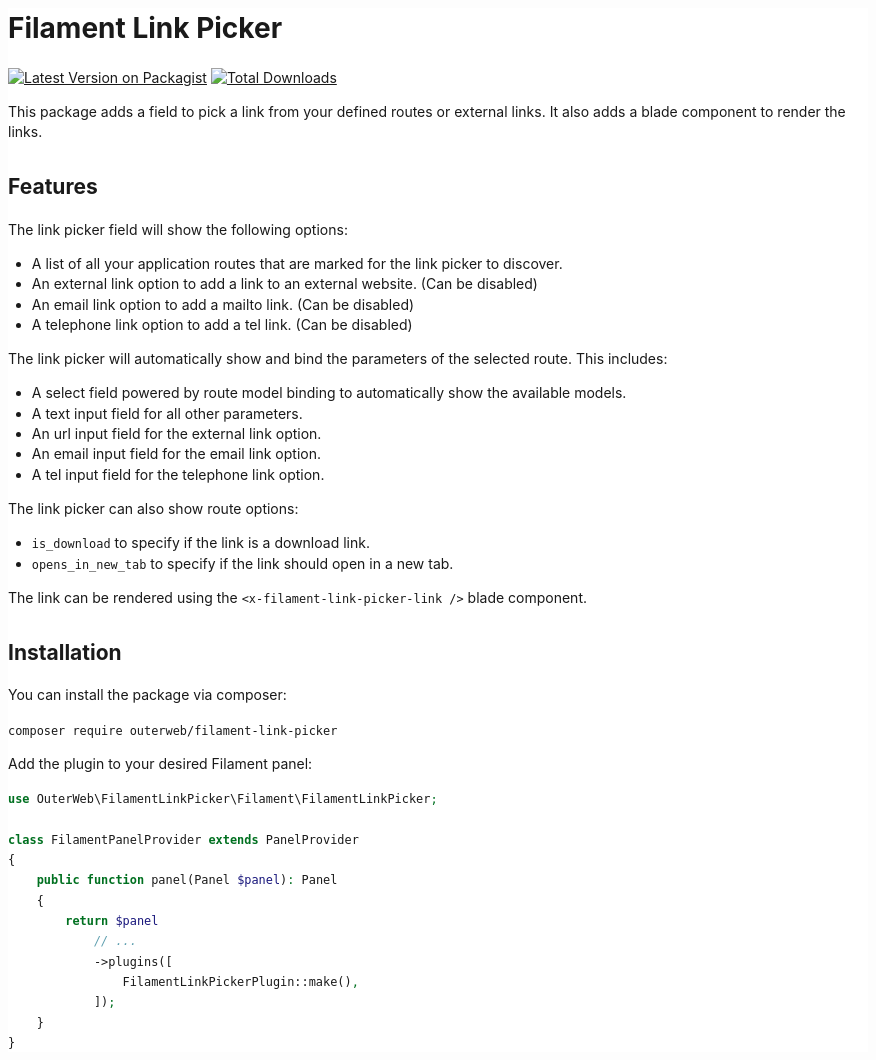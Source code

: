 # Filament Link Picker

[![Latest Version on Packagist](https://img.shields.io/packagist/v/outerweb/filament-link-picker.svg?style=flat-square)](https://packagist.org/packages/outerweb/filament-link-picker)
[![Total Downloads](https://img.shields.io/packagist/dt/outerweb/filament-link-picker.svg?style=flat-square)](https://packagist.org/packages/outerweb/filament-link-picker)

This package adds a field to pick a link from your defined routes or external links.
It also adds a blade component to render the links.

## Features

The link picker field will show the following options:

- A list of all your application routes that are marked for the link picker to discover.
- An external link option to add a link to an external website. (Can be disabled)
- An email link option to add a mailto link. (Can be disabled)
- A telephone link option to add a tel link. (Can be disabled)

The link picker will automatically show and bind the parameters of the selected route. This includes:

- A select field powered by route model binding to automatically show the available models.
- A text input field for all other parameters.
- An url input field for the external link option.
- An email input field for the email link option.
- A tel input field for the telephone link option.

The link picker can also show route options:

- `is_download` to specify if the link is a download link.
- `opens_in_new_tab` to specify if the link should open in a new tab.

The link can be rendered using the `<x-filament-link-picker-link />` blade component.

## Installation

You can install the package via composer:

```bash
composer require outerweb/filament-link-picker
```

Add the plugin to your desired Filament panel:

```php
use OuterWeb\FilamentLinkPicker\Filament\FilamentLinkPicker;

class FilamentPanelProvider extends PanelProvider
{
    public function panel(Panel $panel): Panel
    {
        return $panel
            // ...
            ->plugins([
                FilamentLinkPickerPlugin::make(),
            ]);
    }
}
```
